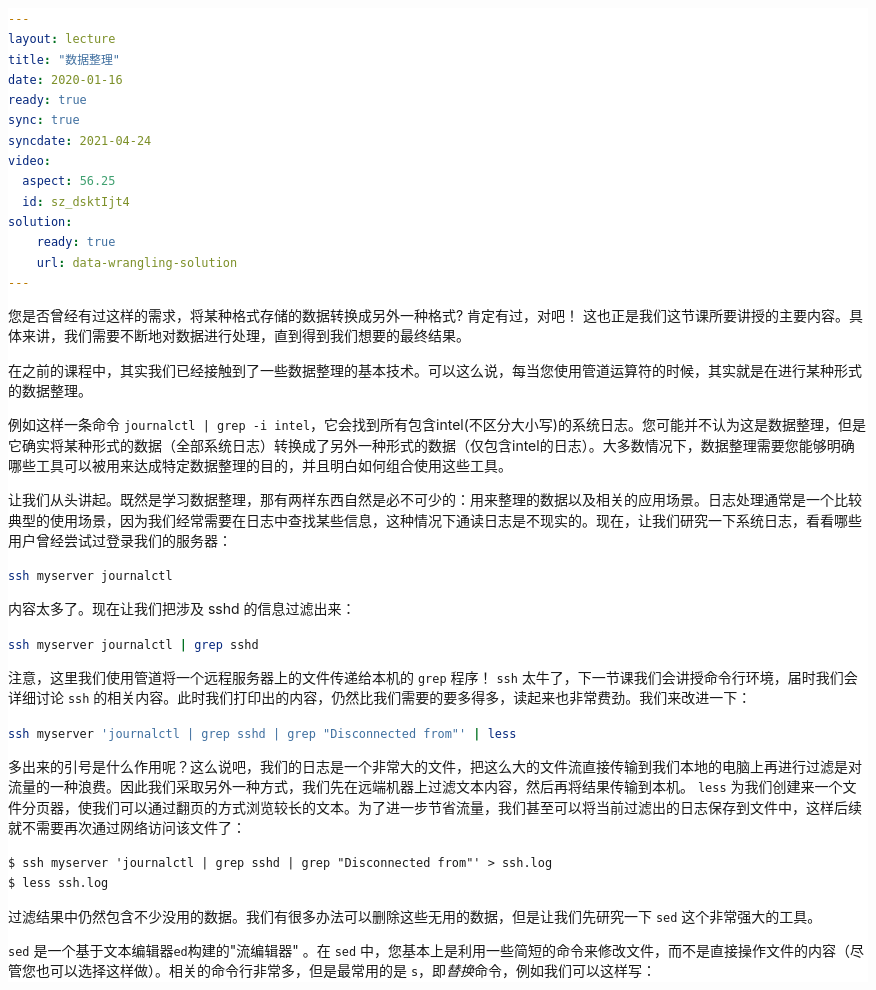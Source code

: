 ```yaml
---
layout: lecture
title: "数据整理"
date: 2020-01-16
ready: true
sync: true
syncdate: 2021-04-24
video:
  aspect: 56.25
  id: sz_dsktIjt4
solution:
    ready: true
    url: data-wrangling-solution
---
```


<iframe src="https://www.youtube.com/embed/sz_dsktIjt4" frameborder="0" allowfullscreen></iframe>

您是否曾经有过这样的需求，将某种格式存储的数据转换成另外一种格式? 肯定有过，对吧！
这也正是我们这节课所要讲授的主要内容。具体来讲，我们需要不断地对数据进行处理，直到得到我们想要的最终结果。

在之前的课程中，其实我们已经接触到了一些数据整理的基本技术。可以这么说，每当您使用管道运算符的时候，其实就是在进行某种形式的数据整理。

例如这样一条命令 `journalctl | grep -i intel`，它会找到所有包含intel(不区分大小写)的系统日志。您可能并不认为这是数据整理，但是它确实将某种形式的数据（全部系统日志）转换成了另外一种形式的数据（仅包含intel的日志）。大多数情况下，数据整理需要您能够明确哪些工具可以被用来达成特定数据整理的目的，并且明白如何组合使用这些工具。

让我们从头讲起。既然是学习数据整理，那有两样东西自然是必不可少的：用来整理的数据以及相关的应用场景。日志处理通常是一个比较典型的使用场景，因为我们经常需要在日志中查找某些信息，这种情况下通读日志是不现实的。现在，让我们研究一下系统日志，看看哪些用户曾经尝试过登录我们的服务器：

```bash
ssh myserver journalctl
```

内容太多了。现在让我们把涉及 sshd 的信息过滤出来：

```bash
ssh myserver journalctl | grep sshd
```

注意，这里我们使用管道将一个远程服务器上的文件传递给本机的 `grep` 程序！
`ssh` 太牛了，下一节课我们会讲授命令行环境，届时我们会详细讨论 `ssh` 的相关内容。此时我们打印出的内容，仍然比我们需要的要多得多，读起来也非常费劲。我们来改进一下：

```bash
ssh myserver 'journalctl | grep sshd | grep "Disconnected from"' | less
```

多出来的引号是什么作用呢？这么说吧，我们的日志是一个非常大的文件，把这么大的文件流直接传输到我们本地的电脑上再进行过滤是对流量的一种浪费。因此我们采取另外一种方式，我们先在远端机器上过滤文本内容，然后再将结果传输到本机。 `less` 为我们创建来一个文件分页器，使我们可以通过翻页的方式浏览较长的文本。为了进一步节省流量，我们甚至可以将当前过滤出的日志保存到文件中，这样后续就不需要再次通过网络访问该文件了：

```console
$ ssh myserver 'journalctl | grep sshd | grep "Disconnected from"' > ssh.log
$ less ssh.log
```

过滤结果中仍然包含不少没用的数据。我们有很多办法可以删除这些无用的数据，但是让我们先研究一下 `sed` 这个非常强大的工具。

`sed` 是一个基于文本编辑器`ed`构建的"流编辑器" 。在 `sed` 中，您基本上是利用一些简短的命令来修改文件，而不是直接操作文件的内容（尽管您也可以选择这样做）。相关的命令行非常多，但是最常用的是 `s`，即*替换*命令，例如我们可以这样写：

